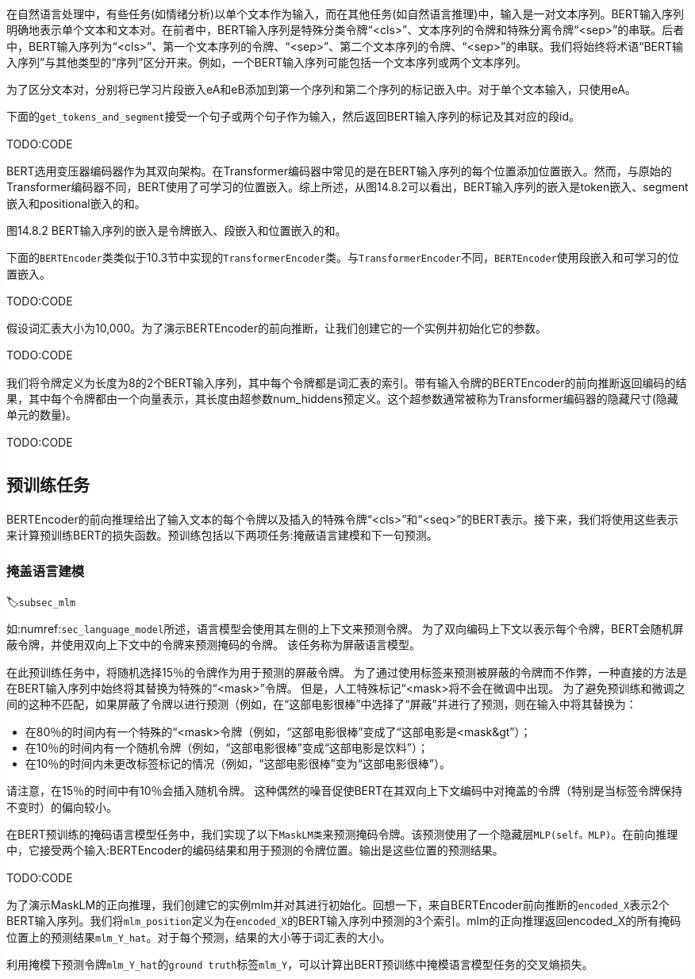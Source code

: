 在自然语言处理中，有些任务(如情绪分析)以单个文本作为输入，而在其他任务(如自然语言推理)中，输入是一对文本序列。BERT输入序列明确地表示单个文本和文本对。在前者中，BERT输入序列是特殊分类令牌“&lt;cls&gt;”、文本序列的令牌和特殊分离令牌“&lt;sep&gt;”的串联。后者中，BERT输入序列为“&lt;cls&gt;”、第一个文本序列的令牌、“&lt;sep&gt;”、第二个文本序列的令牌、“&lt;sep&gt;”的串联。我们将始终将术语“BERT输入序列”与其他类型的“序列”区分开来。例如，一个BERT输入序列可能包括一个文本序列或两个文本序列。

为了区分文本对，分别将已学习片段嵌入eA和eB添加到第一个序列和第二个序列的标记嵌入中。对于单个文本输入，只使用eA。

下面的`get_tokens_and_segment`接受一个句子或两个句子作为输入，然后返回BERT输入序列的标记及其对应的段id。

TODO:CODE

BERT选用变压器编码器作为其双向架构。在Transformer编码器中常见的是在BERT输入序列的每个位置添加位置嵌入。然而，与原始的Transformer编码器不同，BERT使用了可学习的位置嵌入。综上所述，从图14.8.2可以看出，BERT输入序列的嵌入是token嵌入、segment嵌入和positional嵌入的和。

图14.8.2 BERT输入序列的嵌入是令牌嵌入、段嵌入和位置嵌入的和。

下面的`BERTEncoder`类类似于10.3节中实现的`TransformerEncoder`类。与`TransformerEncoder`不同，`BERTEncoder`使用段嵌入和可学习的位置嵌入。

TODO:CODE

假设词汇表大小为10,000。为了演示BERTEncoder的前向推断，让我们创建它的一个实例并初始化它的参数。

TODO:CODE

我们将令牌定义为长度为8的2个BERT输入序列，其中每个令牌都是词汇表的索引。带有输入令牌的BERTEncoder的前向推断返回编码的结果，其中每个令牌都由一个向量表示，其长度由超参数num_hiddens预定义。这个超参数通常被称为Transformer编码器的隐藏尺寸(隐藏单元的数量)。

TODO:CODE

## 预训练任务

BERTEncoder的前向推理给出了输入文本的每个令牌以及插入的特殊令牌“&lt;cls&gt;”和“&lt;seq&gt;”的BERT表示。接下来，我们将使用这些表示来计算预训练BERT的损失函数。预训练包括以下两项任务:掩蔽语言建模和下一句预测。

### 掩盖语言建模
:label:`subsec_mlm`

如:numref:`sec_language_model`所述，语言模型会使用其左侧的上下文来预测令牌。 为了双向编码上下文以表示每个令牌，BERT会随机屏蔽令牌，并使用双向上下文中的令牌来预测掩码的令牌。 该任务称为屏蔽语言模型。

在此预训练任务中，将随机选择15％的令牌作为用于预测的屏蔽令牌。 为了通过使用标签来预测被屏蔽的令牌而不作弊，一种直接的方法是在BERT输入序列中始终将其替换为特殊的“&lt;mask&gt;”令牌。 但是，人工特殊标记“&lt;mask&gt;将不会在微调中出现。 为了避免预训练和微调之间的这种不匹配，如果屏蔽了令牌以进行预测（例如，在“这部电影很棒”中选择了“屏蔽”并进行了预测，则在输入中将其替换为：

* 在80％的时间内有一个特殊的“&lt;mask&gt;令牌（例如，“这部电影很棒”变成了“这部电影是&lt;mask&gt”）；
* 在10％的时间内有一个随机令牌（例如，“这部电影很棒”变成“这部电影是饮料”）；
* 在10％的时间内未更改标签标记的情况（例如，“这部电影很棒”变为“这部电影很棒”）。

请注意，在15％的时间中有10％会插入随机令牌。 这种偶然的噪音促使BERT在其双向上下文编码中对掩盖的令牌（特别是当标签令牌保持不变时）的偏向较小。

在BERT预训练的掩码语言模型任务中，我们实现了以下`MaskLM类`来预测掩码令牌。该预测使用了一个隐藏层`MLP(self。MLP)`。在前向推理中，它接受两个输入:BERTEncoder的编码结果和用于预测的令牌位置。输出是这些位置的预测结果。

TODO:CODE

为了演示MaskLM的正向推理，我们创建它的实例mlm并对其进行初始化。回想一下，来自BERTEncoder前向推断的`encoded_X`表示2个BERT输入序列。我们将`mlm_position`定义为在`encoded_X`的BERT输入序列中预测的3个索引。mlm的正向推理返回encoded_X的所有掩码位置上的预测结果`mlm_Y_hat`。对于每个预测，结果的大小等于词汇表的大小。

利用掩模下预测令牌`mlm_Y_hat`的`ground truth`标签`mlm_Y`，可以计算出BERT预训练中掩模语言模型任务的交叉熵损失。
